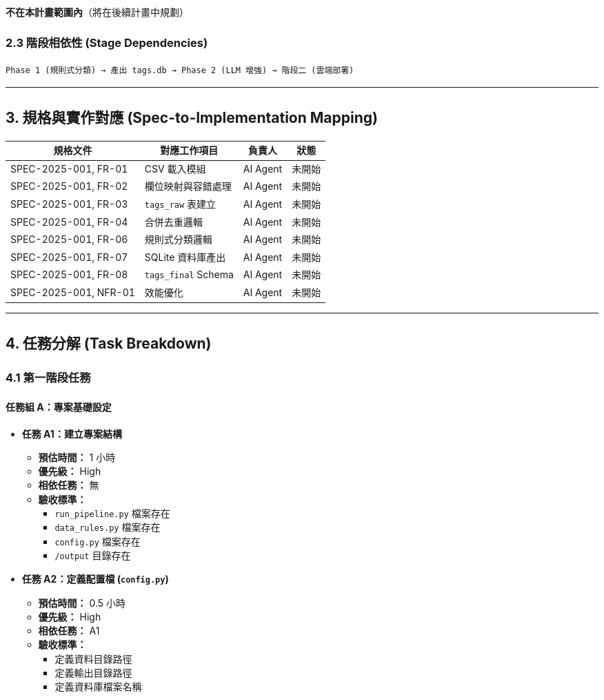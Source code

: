 **不在本計畫範圍內**（將在後續計畫中規劃）

### 2.3 階段相依性 (Stage Dependencies)

```
Phase 1 (規則式分類) → 產出 tags.db → Phase 2 (LLM 增強) → 階段二 (雲端部署)
```

---

## 3. 規格與實作對應 (Spec-to-Implementation Mapping)

| 規格文件 | 對應工作項目 | 負責人 | 狀態 |
|----------|--------------|--------|------|
| SPEC-2025-001, FR-01 | CSV 載入模組 | AI Agent | 未開始 |
| SPEC-2025-001, FR-02 | 欄位映射與容錯處理 | AI Agent | 未開始 |
| SPEC-2025-001, FR-03 | `tags_raw` 表建立 | AI Agent | 未開始 |
| SPEC-2025-001, FR-04 | 合併去重邏輯 | AI Agent | 未開始 |
| SPEC-2025-001, FR-06 | 規則式分類邏輯 | AI Agent | 未開始 |
| SPEC-2025-001, FR-07 | SQLite 資料庫產出 | AI Agent | 未開始 |
| SPEC-2025-001, FR-08 | `tags_final` Schema | AI Agent | 未開始 |
| SPEC-2025-001, NFR-01 | 效能優化 | AI Agent | 未開始 |

---

## 4. 任務分解 (Task Breakdown)

### 4.1 第一階段任務

#### 任務組 A：專案基礎設定

- **任務 A1：建立專案結構**
  - **預估時間：** 1 小時
  - **優先級：** High
  - **相依任務：** 無
  - **驗收標準：** 
    - `run_pipeline.py` 檔案存在
    - `data_rules.py` 檔案存在
    - `config.py` 檔案存在
    - `/output` 目錄存在

- **任務 A2：定義配置檔 (`config.py`)**
  - **預估時間：** 0.5 小時
  - **優先級：** High
  - **相依任務：** A1
  - **驗收標準：** 
    - 定義資料目錄路徑
    - 定義輸出目錄路徑
    - 定義資料庫檔案名稱
